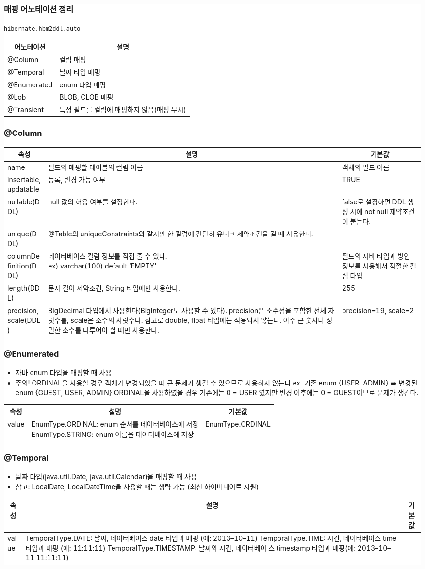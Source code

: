 ### 매핑 어노테이션 정리

`hibernate.hbm2ddl.auto`

| 어노테이션  | 설명                                        |
| ----------- | ------------------------------------------- |
| @Column     | 컬럼 매핑                                   |
| @Temporal   | 날짜 타입 매핑                              |
| @Enumerated | enum 타입 매핑                              |
| @Lob        | BLOB, CLOB 매핑                             |
| @Transient  | 특정 필드를 컬럼에 매핑하지 않음(매핑 무시) |

###  @Column

| 속성                  | 설명                                                         | 기본값                                                     |
| --------------------- | ------------------------------------------------------------ | ---------------------------------------------------------- |
| name                  | 필드와 매핑할 테이블의 컬럼 이름                             | 객체의 필드 이름                                           |
| insertable, updatable | 등록, 변경 가능 여부                                         | TRUE                                                       |
| nullable(DDL)         | null 값의 허용 여부를 설정한다.                              | false로 설정하면 DDL 생성 시에 not null 제약조건이 붙는다. |
| unique(DDL)           | @Table의 uniqueConstraints와 같지만 한 컬럼에 간단히 유니크 제약조건을 걸 때 사용한다. |                                                            |
| columnDefinition(DDL) | 데이터베이스 컬럼 정보를 직접 줄 수 있다.<br/>ex) varchar(100) default ‘EMPTY' | 필드의 자바 타입과 방언 정보를 사용해서 적절한 컬럼 타입   |
| length(DDL)           | 문자 길이 제약조건, String 타입에만 사용한다.                | 255                                                        |
| precision, scale(DDL) | BigDecimal 타입에서 사용한다(BigInteger도 사용할 수 있다). precision은 소수점을 포함한 전체 자릿수를, scale은 소수의 자릿수다. 참고로 double, float 타입에는 적용되지 않는다. 아주 큰 숫자나 정밀한 소수를 다루어야 할 때만 사용한다. | precision=19, scale=2                                      |

### @Enumerated

- 자바 enum 타입을 매핑할 때 사용
- 주의! ORDINAL을 사용할 경우 객체가 변경되었을 때 큰 문제가 생길 수 있으므로 사용하지 않는다
  ex. 기존 enum {USER, ADMIN} :arrow_right: 변경된 enum {GUEST, USER, ADMIN}
  ORDINAL을 사용하였을 경우 기존에는 0 = USER 였지만 변경 이후에는 0 = GUEST이므로 문제가 생긴다.

| 속성  | 설명                                                         | 기본값           |
| ----- | ------------------------------------------------------------ | ---------------- |
| value | EnumType.ORDINAL: enum 순서를 데이터베이스에 저장<br/>EnumType.STRING: enum 이름을 데이터베이스에 저장 | EnumType.ORDINAL |

### @Temporal

- 날짜 타입(java.util.Date, java.util.Calendar)을 매핑할 때 사용
- 참고: LocalDate, LocalDateTime을 사용할 때는 생략 가능 (최신 하이버네이트 지원)

| 속성  | 설명                                                         | 기본값 |
| ----- | ------------------------------------------------------------ | ------ |
| value | TemporalType.DATE: 날짜, 데이터베이스 date 타입과 매핑 (예: 2013–10–11) TemporalType.TIME: 시간, 데이터베이스 time 타입과 매핑 (예: 11:11:11) TemporalType.TIMESTAMP: 날짜와 시간, 데이터베이 스 timestamp 타입과 매핑(예: 2013–10–11 11:11:11) |        |
